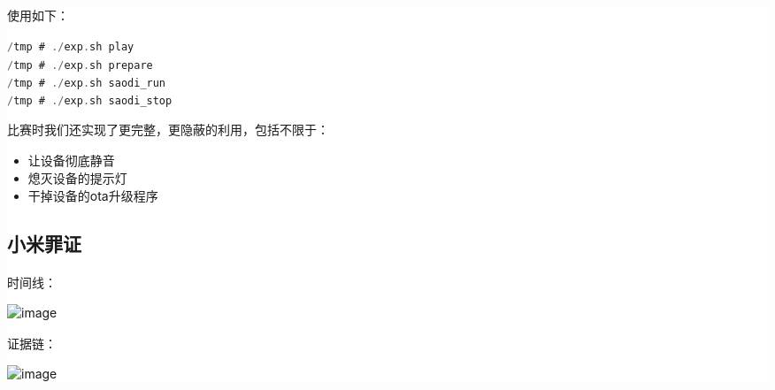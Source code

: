 使用如下：

```c
/tmp # ./exp.sh play
/tmp # ./exp.sh prepare
/tmp # ./exp.sh saodi_run
/tmp # ./exp.sh saodi_stop
```

比赛时我们还实现了更完整，更隐蔽的利用，包括不限于：

- 让设备彻底静音
- 熄灭设备的提示灯
- 干掉设备的ota升级程序

## 小米罪证

时间线：

![image](https://xuanxuanblingbling.github.io/assets/pic/xiaomi/time.png)

证据链：

![image](https://xuanxuanblingbling.github.io/assets/pic/xiaomi/ble.png)